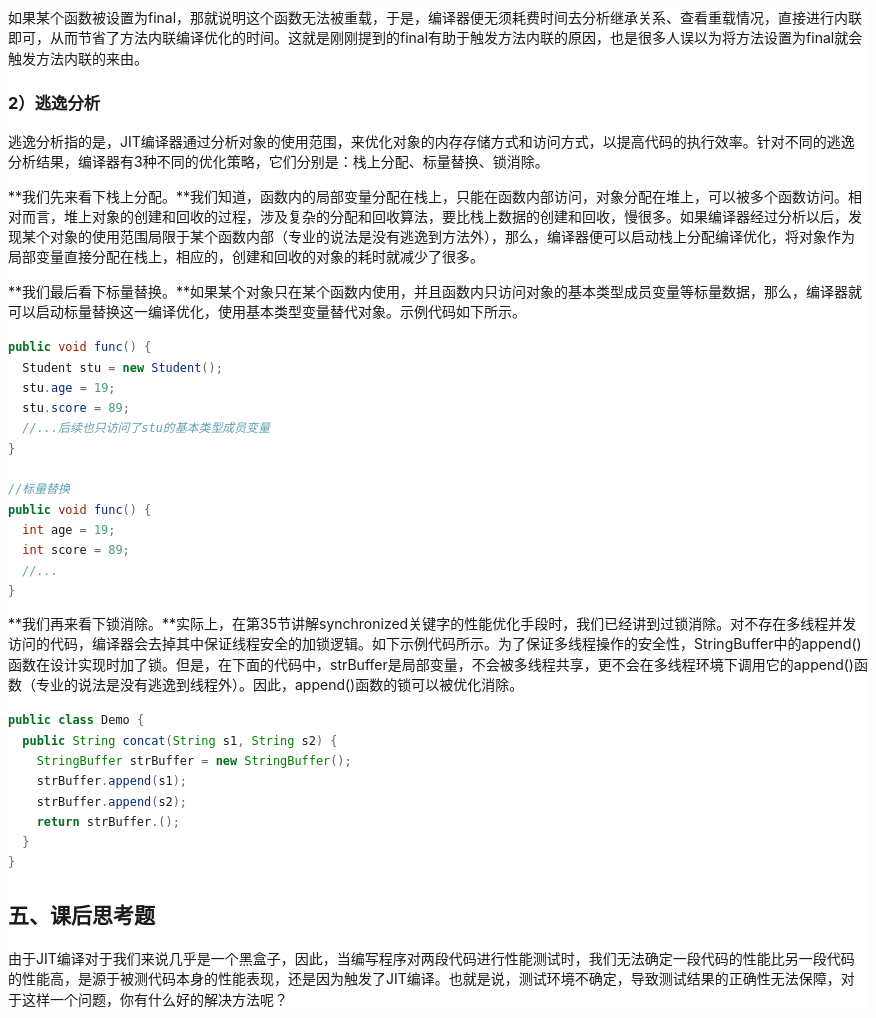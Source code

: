 

如果某个函数被设置为final，那就说明这个函数无法被重载，于是，编译器便无须耗费时间去分析继承关系、查看重载情况，直接进行内联即可，从而节省了方法内联编译优化的时间。这就是刚刚提到的final有助于触发方法内联的原因，也是很多人误以为将方法设置为final就会触发方法内联的来由。



### **2）逃逸分析**



逃逸分析指的是，JIT编译器通过分析对象的使用范围，来优化对象的内存存储方式和访问方式，以提高代码的执行效率。针对不同的逃逸分析结果，编译器有3种不同的优化策略，它们分别是：栈上分配、标量替换、锁消除。

**我们先来看下栈上分配。**我们知道，函数内的局部变量分配在栈上，只能在函数内部访问，对象分配在堆上，可以被多个函数访问。相对而言，堆上对象的创建和回收的过程，涉及复杂的分配和回收算法，要比栈上数据的创建和回收，慢很多。如果编译器经过分析以后，发现某个对象的使用范围局限于某个函数内部（专业的说法是没有逃逸到方法外），那么，编译器便可以启动栈上分配编译优化，将对象作为局部变量直接分配在栈上，相应的，创建和回收的对象的耗时就减少了很多。



**我们最后看下标量替换。**如果某个对象只在某个函数内使用，并且函数内只访问对象的基本类型成员变量等标量数据，那么，编译器就可以启动标量替换这一编译优化，使用基本类型变量替代对象。示例代码如下所示。

```java
public void func() {
  Student stu = new Student();
  stu.age = 19;
  stu.score = 89;
  //...后续也只访问了stu的基本类型成员变量
}

//标量替换
public void func() {
  int age = 19;
  int score = 89;
  //...
}
```



**我们再来看下锁消除。**实际上，在第35节讲解synchronized关键字的性能优化手段时，我们已经讲到过锁消除。对不存在多线程并发访问的代码，编译器会去掉其中保证线程安全的加锁逻辑。如下示例代码所示。为了保证多线程操作的安全性，StringBuffer中的append()函数在设计实现时加了锁。但是，在下面的代码中，strBuffer是局部变量，不会被多线程共享，更不会在多线程环境下调用它的append()函数（专业的说法是没有逃逸到线程外）。因此，append()函数的锁可以被优化消除。

```java
public class Demo {
  public String concat(String s1, String s2) {
    StringBuffer strBuffer = new StringBuffer();
    strBuffer.append(s1);
    strBuffer.append(s2);
    return strBuffer.();
  }
}
```



## **五、课后思考题**

由于JIT编译对于我们来说几乎是一个黑盒子，因此，当编写程序对两段代码进行性能测试时，我们无法确定一段代码的性能比另一段代码的性能高，是源于被测代码本身的性能表现，还是因为触发了JIT编译。也就是说，测试环境不确定，导致测试结果的正确性无法保障，对于这样一个问题，你有什么好的解决方法呢？